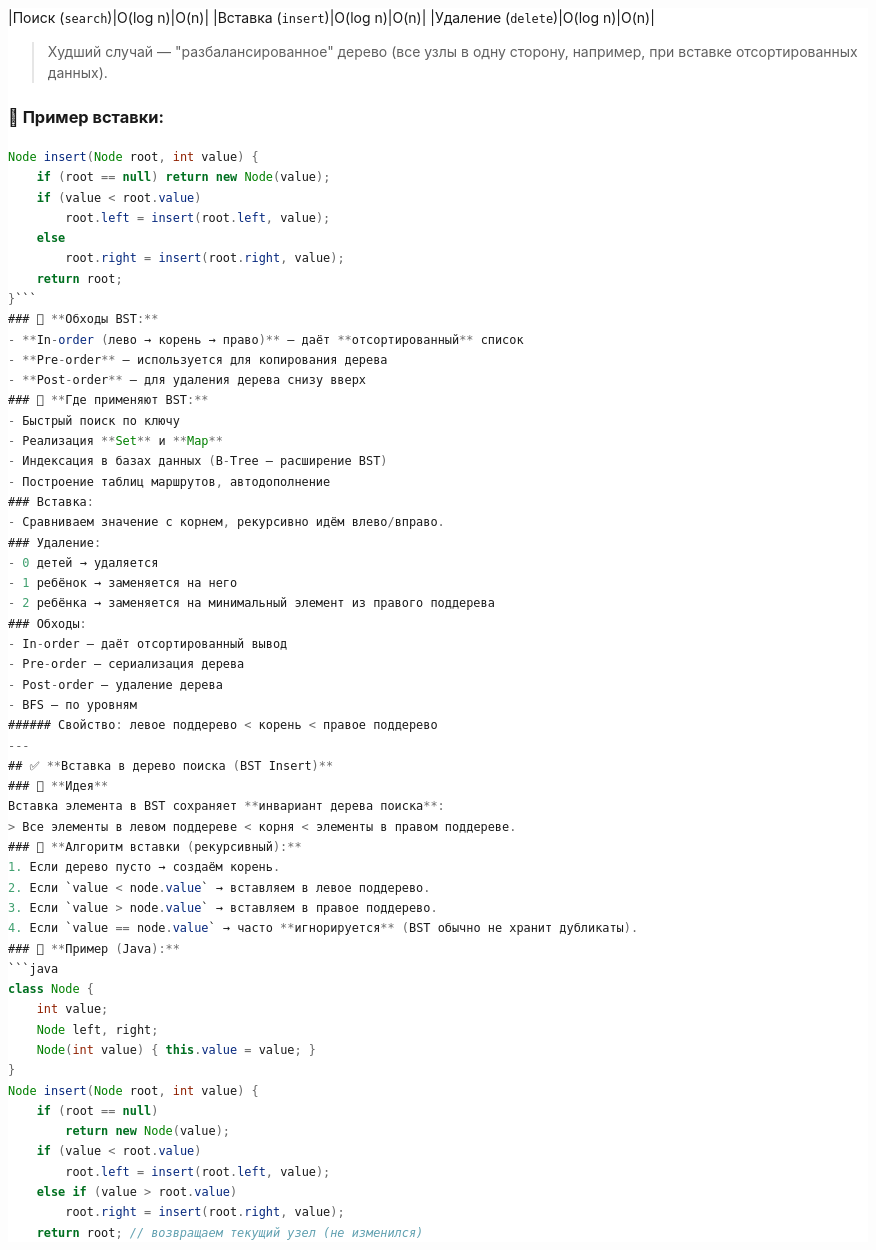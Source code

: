 |Поиск (`search`)|O(log n)|O(n)|
|Вставка (`insert`)|O(log n)|O(n)|
|Удаление (`delete`)|O(log n)|O(n)|
> Худший случай — "разбалансированное" дерево (все узлы в одну сторону, например, при вставке отсортированных данных).
### 🔹 **Пример вставки:**
```java
Node insert(Node root, int value) {
    if (root == null) return new Node(value);
    if (value < root.value)
        root.left = insert(root.left, value);
    else
        root.right = insert(root.right, value);
    return root;
}```
### 🔹 **Обходы BST:**
- **In-order (лево → корень → право)** — даёт **отсортированный** список
- **Pre-order** — используется для копирования дерева
- **Post-order** — для удаления дерева снизу вверх
### 🔹 **Где применяют BST:**
- Быстрый поиск по ключу
- Реализация **Set** и **Map**
- Индексация в базах данных (B-Tree — расширение BST)
- Построение таблиц маршрутов, автодополнение
### Вставка:
- Сравниваем значение с корнем, рекурсивно идём влево/вправо.
### Удаление:
- 0 детей → удаляется
- 1 ребёнок → заменяется на него
- 2 ребёнка → заменяется на минимальный элемент из правого поддерева
### Обходы:
- In-order — даёт отсортированный вывод
- Pre-order — сериализация дерева
- Post-order — удаление дерева
- BFS — по уровням
###### Свойство: левое поддерево < корень < правое поддерево
---
## ✅ **Вставка в дерево поиска (BST Insert)**
### 🔹 **Идея**
Вставка элемента в BST сохраняет **инвариант дерева поиска**:
> Все элементы в левом поддереве < корня < элементы в правом поддереве.
### 🔹 **Алгоритм вставки (рекурсивный):**
1. Если дерево пусто → создаём корень.
2. Если `value < node.value` → вставляем в левое поддерево.
3. Если `value > node.value` → вставляем в правое поддерево.
4. Если `value == node.value` → часто **игнорируется** (BST обычно не хранит дубликаты).
### 🔹 **Пример (Java):**
```java
class Node {
    int value;
    Node left, right;
    Node(int value) { this.value = value; }
}
Node insert(Node root, int value) {
    if (root == null)
        return new Node(value);
    if (value < root.value)
        root.left = insert(root.left, value);
    else if (value > root.value)
        root.right = insert(root.right, value);
    return root; // возвращаем текущий узел (не изменился)
```